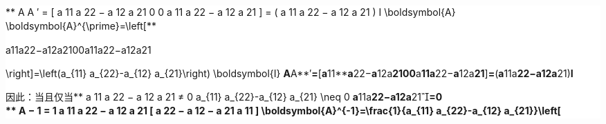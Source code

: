 **                                        A                                       A                               ′                                      =                                       [                                                                                                                      a                                                 11                                                                               a                                                 22                                                              −                                                               a                                                 12                                                                               a                                                 21                                                                                                                            0                                                                                                                   0                                                                                                                              a                                                 11                                                                               a                                                 22                                                              −                                                               a                                                 12                                                                               a                                                 21                                                                                                                ]                                      =                                       (                                           a                                  11                                                      a                                  22                                          −                                           a                                  12                                                      a                                  21                                          )                                      I                                   \boldsymbol{A} \boldsymbol{A}^{\prime}=\left[**

a11a22−a12a2100a11a22−a12a21

\right]=\left(a_{11} a_{22}-a_{12} a_{21}\right) \boldsymbol{I}                      **A**A**′**=**[**a**11**​**a**22−**a**12a**21**​**0**​**0**a**11**​**a**22−**a**12a**21**​]**=**(**a**11a**22**​**−**a**12**​**a**21)**I**

因此：当且仅当**                                             a                            11                                            a                            22                                  −                                   a                            12                                            a                            21                                  ≠                         0                              a_{11} a_{22}-a_{12} a_{21} \neq 0                  **a**11a**22**​**−**a**12**​**a**21**=**0**  
 **                                                   A                                           −                                  1                                                 =                                       1                                                        a                                     11                                                           a                                     22                                              −                                               a                                     12                                                           a                                     21                                                                        [                                                                                                     a                                              22                                                                                                                            −                                                               a                                                 12                                                                                                                                                                  −                                                               a                                                 21                                                                                                                                            a                                              11                                                                                                ]                                             \boldsymbol{A}^{-1}=\frac{1}{a_{11} a_{22}-a_{12} a_{21}}\left[**
